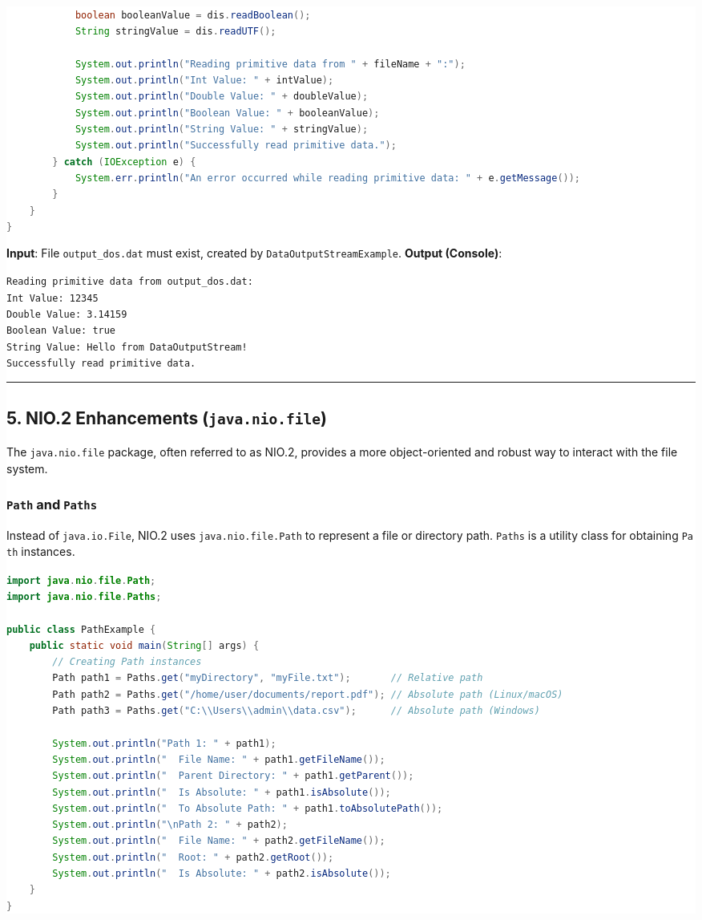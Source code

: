 ```java
            boolean booleanValue = dis.readBoolean();
            String stringValue = dis.readUTF();

            System.out.println("Reading primitive data from " + fileName + ":");
            System.out.println("Int Value: " + intValue);
            System.out.println("Double Value: " + doubleValue);
            System.out.println("Boolean Value: " + booleanValue);
            System.out.println("String Value: " + stringValue);
            System.out.println("Successfully read primitive data.");
        } catch (IOException e) {
            System.err.println("An error occurred while reading primitive data: " + e.getMessage());
        }
    }
}
```

**Input**: File `output_dos.dat` must exist, created by `DataOutputStreamExample`.
**Output (Console)**:
```
Reading primitive data from output_dos.dat:
Int Value: 12345
Double Value: 3.14159
Boolean Value: true
String Value: Hello from DataOutputStream!
Successfully read primitive data.
```

---

## 5. NIO.2 Enhancements (`java.nio.file`)

The `java.nio.file` package, often referred to as NIO.2, provides a more object-oriented and robust way to interact with the file system.

### `Path` and `Paths`

Instead of `java.io.File`, NIO.2 uses `java.nio.file.Path` to represent a file or directory path. `Paths` is a utility class for obtaining `Path` instances.

```java
import java.nio.file.Path;
import java.nio.file.Paths;

public class PathExample {
    public static void main(String[] args) {
        // Creating Path instances
        Path path1 = Paths.get("myDirectory", "myFile.txt");       // Relative path
        Path path2 = Paths.get("/home/user/documents/report.pdf"); // Absolute path (Linux/macOS)
        Path path3 = Paths.get("C:\\Users\\admin\\data.csv");      // Absolute path (Windows)

        System.out.println("Path 1: " + path1);
        System.out.println("  File Name: " + path1.getFileName());
        System.out.println("  Parent Directory: " + path1.getParent());
        System.out.println("  Is Absolute: " + path1.isAbsolute());
        System.out.println("  To Absolute Path: " + path1.toAbsolutePath());
        System.out.println("\nPath 2: " + path2);
        System.out.println("  File Name: " + path2.getFileName());
        System.out.println("  Root: " + path2.getRoot());
        System.out.println("  Is Absolute: " + path2.isAbsolute());
    }
}
```
